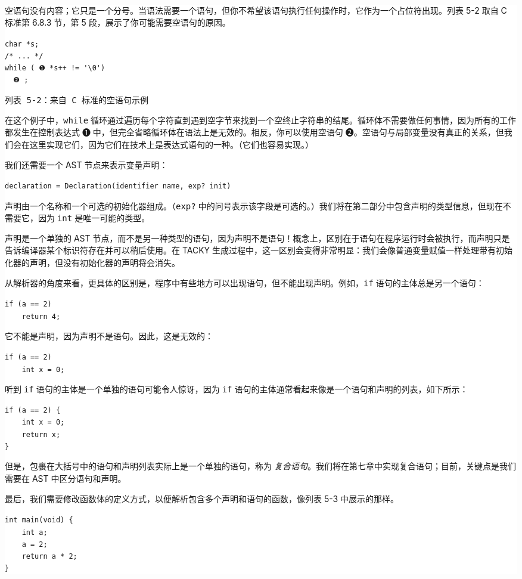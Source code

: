 空语句没有内容；它只是一个分号。当语法需要一个语句，但你不希望该语句执行任何操作时，它作为一个占位符出现。列表 5-2 取自 C 标准第 6.8.3 节，第 5 段，展示了你可能需要空语句的原因。

```
char *s;
/* ... */
while ( ❶ *s++ != '\0')
  ❷ ;
```

<samp class="SANS_Futura_Std_Book_Oblique_I_11">列表 5-2：来自 C 标准的空语句示例</samp>

在这个例子中，<samp class="SANS_TheSansMonoCd_W5Regular_11">while</samp> 循环通过遍历每个字符直到遇到空字节来找到一个空终止字符串的结尾。循环体不需要做任何事情，因为所有的工作都发生在控制表达式 ❶ 中，但完全省略循环体在语法上是无效的。相反，你可以使用空语句 ❷。空语句与局部变量没有真正的关系，但我们会在这里实现它们，因为它们在技术上是表达式语句的一种。（它们也容易实现。）

我们还需要一个 AST 节点来表示变量声明：

```
declaration = Declaration(identifier name, exp? init)
```

声明由一个名称和一个可选的初始化器组成。（<samp class="SANS_TheSansMonoCd_W5Regular_11">exp?</samp> 中的问号表示该字段是可选的。）我们将在第二部分中包含声明的类型信息，但现在不需要它，因为 <samp class="SANS_TheSansMonoCd_W5Regular_11">int</samp> 是唯一可能的类型。

声明是一个单独的 AST 节点，而不是另一种类型的<samp class="SANS_TheSansMonoCd_W5Regular_11">语句</samp>，因为声明不是语句！概念上，区别在于语句在程序运行时会被执行，而声明只是告诉编译器某个标识符存在并可以稍后使用。在 TACKY 生成过程中，这一区别会变得非常明显：我们会像普通变量赋值一样处理带有初始化器的声明，但没有初始化器的声明将会消失。

从解析器的角度来看，更具体的区别是，程序中有些地方可以出现语句，但不能出现声明。例如，<samp class="SANS_TheSansMonoCd_W5Regular_11">if</samp> 语句的主体总是另一个语句：

```
if (a == 2)
    return 4;
```

它不能是声明，因为声明不是语句。因此，这是无效的：

```
if (a == 2)
    int x = 0;
```

听到 <samp class="SANS_TheSansMonoCd_W5Regular_11">if</samp> 语句的主体是一个单独的语句可能令人惊讶，因为 <samp class="SANS_TheSansMonoCd_W5Regular_11">if</samp> 语句的主体通常看起来像是一个语句和声明的列表，如下所示：

```
if (a == 2) {
    int x = 0;
    return x;
}
```

但是，包裹在大括号中的语句和声明列表实际上是一个单独的语句，称为 *复合语句*。我们将在第七章中实现复合语句；目前，关键点是我们需要在 AST 中区分语句和声明。

最后，我们需要修改函数体的定义方式，以便解析包含多个声明和语句的函数，像列表 5-3 中展示的那样。

```
int main(void) {
    int a;
    a = 2;
    return a * 2;
}
```
